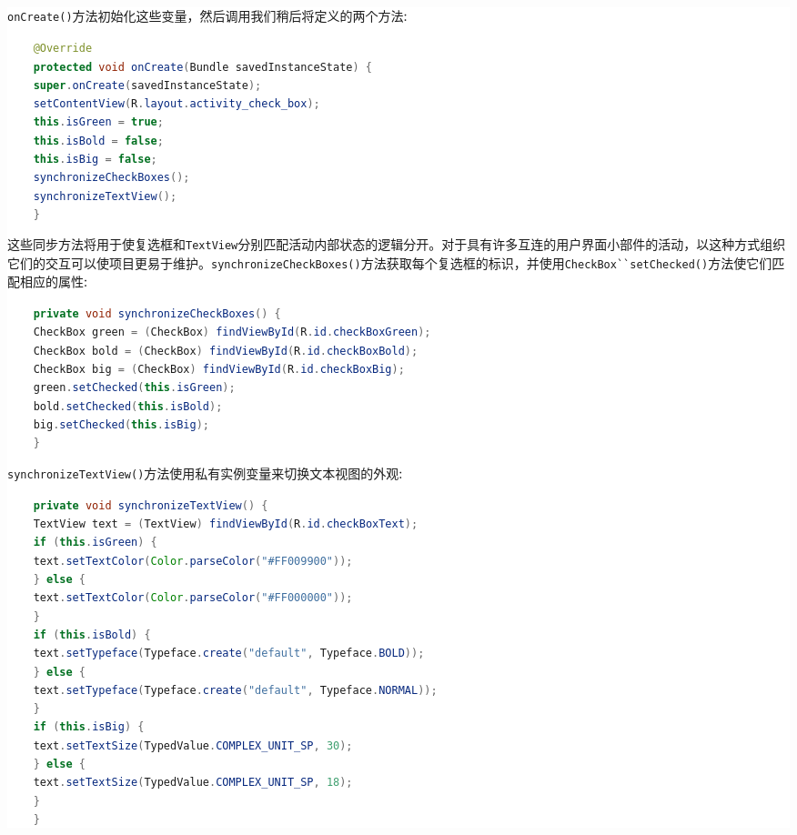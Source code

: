 `onCreate()`方法初始化这些变量，然后调用我们稍后将定义的两个方法:

```java
    @Override
    protected void onCreate(Bundle savedInstanceState) {
    super.onCreate(savedInstanceState);
    setContentView(R.layout.activity_check_box);
    this.isGreen = true;
    this.isBold = false;
    this.isBig = false;
    synchronizeCheckBoxes();
    synchronizeTextView();
    }

```

这些同步方法将用于使复选框和`TextView`分别匹配活动内部状态的逻辑分开。对于具有许多互连的用户界面小部件的活动，以这种方式组织它们的交互可以使项目更易于维护。`synchronizeCheckBoxes()`方法获取每个复选框的标识，并使用`CheckBox``setChecked()`方法使它们匹配相应的属性:

```java
    private void synchronizeCheckBoxes() {
    CheckBox green = (CheckBox) findViewById(R.id.checkBoxGreen);
    CheckBox bold = (CheckBox) findViewById(R.id.checkBoxBold);
    CheckBox big = (CheckBox) findViewById(R.id.checkBoxBig);
    green.setChecked(this.isGreen);
    bold.setChecked(this.isBold);
    big.setChecked(this.isBig);
    }

```

`synchronizeTextView()`方法使用私有实例变量来切换文本视图的外观:

```java
    private void synchronizeTextView() {
    TextView text = (TextView) findViewById(R.id.checkBoxText);
    if (this.isGreen) {
    text.setTextColor(Color.parseColor("#FF009900"));
    } else {
    text.setTextColor(Color.parseColor("#FF000000"));
    }
    if (this.isBold) {
    text.setTypeface(Typeface.create("default", Typeface.BOLD));
    } else {
    text.setTypeface(Typeface.create("default", Typeface.NORMAL));
    }
    if (this.isBig) {
    text.setTextSize(TypedValue.COMPLEX_UNIT_SP, 30);
    } else {
    text.setTextSize(TypedValue.COMPLEX_UNIT_SP, 18);
    }
    }

```
